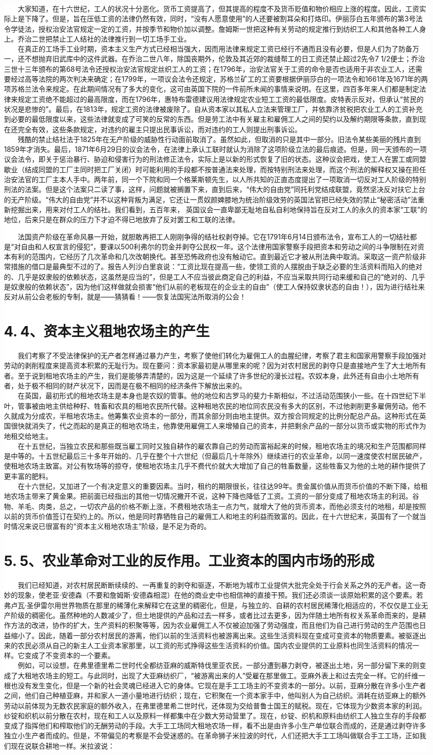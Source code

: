 　　大家知道，在十六世纪，工人的状况十分恶化。货币工资提高了，但其提高的程度不及货币贬值和物价相应上涨的程度。因此，工资实际上是下降了。但是，旨在压低工资的法律仍然有效，同时，“没有人愿意使用”的人还要被割耳朵和打烙印。伊丽莎白五年颁布的第3号法令学徒法，授权治安法官规定一定的工资，并按季节和物价加以调整。詹姆斯一世把这种有关劳动的规定推行到纺织工人和其他各种工人身上。乔治二世把禁止工人结社的法律推行到一切工场手工业。  
　　在真正的工场手工业时期，资本主义生产方式已经相当强大，因而用法律来规定工资已经行不通而且没有必要，但是人们为了防备万一，还不想抛弃旧武库中的这件武器。在乔治二世八年，除国丧期外，伦敦及其近郊的裁缝帮工的日工资还禁止超过2先令7
1/2便士；乔治三世十三年颁布的第68号法令还授权治安法官规定丝织工人的工资；在1796年，治安法官关于工资的命令是否也适用于非农业工人，还需要经过高等法院的两次判决来确定；在1799年，一项议会法令还规定，苏格兰矿工的工资要根据伊丽莎白的一项法令和1661年及1671年的两项苏格兰法令来规定。在此期间情况有了多大的变化，这可由英国下院的一件前所未闻的事情来说明。在这里，四百多年来人们都是制定法律来规定工资绝不能超过的最高限度，而在1796年，惠特布雷德建议用法律规定农业短工工资的最低限度。皮特表示反对，但承认“贫民的状况是悲惨的”。最后，在1813年，规定工资的法律被废除了。自从资本家以其私人立法来管理工厂，并依靠济贫税把农业工人的工资补充到必要的最低限度以来，这些法律就变成了可笑的反常的东西。但是劳工法中有关雇主和雇佣工人之间的契约以及解约期限等条款，直到现在还完全有效，这些条款规定，对违约的雇主只提出民事诉讼，而对违约的工人则提出刑事诉讼。  
　　残酷的禁止结社法于1825年在无产阶级的威胁性行动面前取消了。虽然如此，但取消的只是其中一部分。旧法令某些美丽的残片直到1859年才消失。最后，1871年6月29日的议会法令，在法律上承认工联时就认为消除了这项阶级立法的最后痕迹。但是，同一天颁布的一项议会法令，即关于惩治暴行、胁迫和侵害行为的刑法修正法令，实际上是以新的形式恢复了旧的状态。这种议会把戏，使工人在罢工或同盟歇业（结成同盟的工厂主同时把工厂关闭）时可能利用的手段都不按普通法来处理，而按特别刑法来处理，而这个刑法的解释权又操在担任治安法官的工厂主本人手中。两年前，同一个下院和同一个格莱斯顿先生，以人所共知的正直态度提出了一项取消一切反对工人阶级的特别刑法的法案。但是这个法案只二读了事，这样，问题就被搁置下来，直到后来，“伟大的自由党”同托利党结成联盟，竟然坚决反对扶它上台的无产阶级。“伟大的自由党”并不以这种背叛为满足，它还让一贯奴颜婢膝地为统治阶级效劳的英国法官把已经失效的禁止“秘密活动”法重新挖掘出来，用来对付工人的结社。我们看到，五百年来，
英国议会一直卑鄙无耻地自私自利地保持旨在反对工人的永久的资本家“工联”的地位，后来只是在群众的压力下才迫不得已地放弃了反对罢工和工联的法律。  
  
　　法国资产阶级在革命风暴一开始，就胆敢再把工人刚刚争得的结社权剥夺掉。它在1791年6月14日颁布法令，宣布工人的一切结社都是“对自由和人权宣言的侵犯”，要课以500利弗尔的罚金并剥夺公民权一年。这个法律用国家警察手段把资本和劳动之间的斗争限制在对资本有利的范围内，它经历了几次革命和几次改朝换代。甚至恐怖政府也没有触动它。直到最近它才被从刑法典中取消。采取这一资产阶级非常措施的借口是最典型不过的了。报告人列沙白里哀说：“工资比现在提高一些，使领工资的人摆脱由于缺乏必要的生活资料而陷入的绝对的、几乎是奴隶般的依赖状态，这虽然是应当的”，但是工人不应当彼此商定自己的利益，不应当采取共同行动来缓和自己的“绝对的、几乎是奴隶般的依赖状态”，因为他们这样做就会损害“他们从前的老板现在的企业主的自由”（使工人保持奴隶状态的自由！），因为进行结社来反对从前公会老板的专制，就是——猜猜看！——恢复法国宪法所取消的公会！

# 4. 4、资本主义租地农场主的产生

　　我们考察了不受法律保护的无产者怎样通过暴力产生，考察了使他们转化为雇佣工人的血腥纪律，考察了君主和国家用警察手段加强对劳动的剥削程度来提高资本积累的无耻行为。现在要问：资本家最初是从哪里来的呢？因为对农村居民的剥夺只是直接地产生了大土地所有者。至于说到租地农场主的产生，我们是能够弄清楚的，因为这是一个延续了许多世纪的漫长过程。农奴本身，此外还有自由小土地所有者，处于极不相同的财产状况下，因而是在极不相同的经济条件下解放出来的。  
　　在英国，最初形式的租地农场主是本身也是农奴的管事。他的地位和古罗马的斐力卡斯相似，不过活动范围狭小一些。在十四世纪下半叶，管事被由地主供给种籽、牲畜和农具的租地农民所代替。这种租地农民的地位同农民没有多大的区别，不过他剥削更多雇佣劳动。他不久就成为分成农，半租地农场主。他筹集农业资本的一部分，而其余部分则由地主提供。双方按合同规定的比例分配总产品。这种形式在英国很快就消失了，代之而起的是真正的租地农场主，他靠使用雇佣工人来增殖自己的资本，并把剩余产品的一部分以货币或实物的形式作为地租交给地主。  
　　在十五世纪，当独立农民和那些既当雇工同时又独自耕作的雇农靠自己的劳动而富裕起来的时候，租地农场主的境况和生产范围都同样是中等的。十五世纪最后三十多年开始的、几乎在整个十六世纪（但最后几十年除外）继续进行的农业革命，以同一速度使农村居民破产，使租地农场主致富。对公有牧场等的掠夺，使租地农场主几乎不费代价就大大增加了自己的牲畜数量，这些牲畜又为他的土地的耕作提供了更丰富的肥料。  
　　在十六世纪，又加进了一个有决定意义的重要因素。当时，租约的期限很长，往往达99年。贵金属价值从而货币价值的不断下降，给租地农场主带来了黄金果。把前面已经指出的其他一切情况撇开不说，这种下降也降低了工资。工资的一部分变成了租地农场主的利润。谷物、羊毛、肉类，总之，一切农产品的价格不断上涨，不费租地农场主一点力气，就增大了他的货币资本，而他必须支付的地租，却是按照以前的货币价值签订在契约上的。所以，他是同时靠牺牲自己的雇佣工人和地主的利益而致富的。因此，在十六世纪末，英国有了一个就当时情况来说已很富有的“资本主义租地农场主”阶级，是不足为奇的。 

# 5. 5、农业革命对工业的反作用。工业资本的国内市场的形成

　　我们已经知道，对农村居民断断续续的、一再重复的剥夺和驱逐，不断地为城市工业提供大批完全处于行会关系之外的无产者。这一奇妙的现象，使老亚·安德森（不要和詹姆斯·安德森相混）在他的商业史中也相信神的直接干预。我们还必须谈一谈原始积累的这个要素。若弗卢瓦·圣伊雷尔用世界物质在那里的稀薄化来解释它在这里的稠密化，但是，与独立的、自耕的农村居民稀薄化相适应的，不仅仅是工业无产阶级的稠密化。虽然种地的人数减少了，但土地提供的产品和过去一样多，或者比过去更多，因为伴随土地所有权关系革命而来的，是耕作方法的改进，协作的扩大，生产资料的积聚等等，因为农业雇佣工人不仅被迫加强了劳动强度，而且他们为自己进行劳动的生产范围也日益缩小了。因此，随着一部分农村居民的游离，他们以前的生活资料也被游离出来。这些生活资料现在变成可变资本的物质要素。被驱逐出来的农民必须从自己的新主人工业资本家那里，以工资的形式挣得这些生活资料的价值。国内农业提供的工业原料也同生活资料的情况一样。它变成了不变资本的一个要素。  
　　例如，可以设想，在弗里德里希二世时代全都纺亚麻的威斯特伐里亚农民，一部分遭到暴力剥夺，被逐出土地，另一部分留下来的则变成了大租地农场主的短工。与此同时，出现了大亚麻纺织厂，“被游离出来的人”受雇在那里做工。亚麻外表上和过去完全一样。它的纤维一根也没有发生变化，但是一个新的社会灵魂已经进入它的身体。它现在是手工工场主的不变资本的一部分。以前，亚麻分散在许多小生产者之间，他们自己种植亚麻，并和家人一道小量地进行纺织；现在，它积聚在一个资本家手中，他叫别人为自己纺织。消耗在纺亚麻上的额外劳动以前体现为无数农民家庭的额外收入，在弗里德里希二世时代，还体现为交给普鲁士国王的赋税。现在，它体现为少数资本家的利润。纱锭和织机以前分散在农村，现在和工人以及原料一样都集中在少数大劳动营里了。现在，纱锭、织机和原料由纺织工人独立生存的手段都变成了指挥他们和榨取他们的无酬劳动的手段。大手工工场同大租地农场一样，看不出是由许多小生产单位联合而成的，还是通过剥夺许多独立小生产者而成的。但是，不带偏见的考察是不会受迷惑的。在革命狮子米拉波的时代，人们还把大手工工场叫做联合手工工场，正如我们现在说联合耕地一样。米拉波说：
